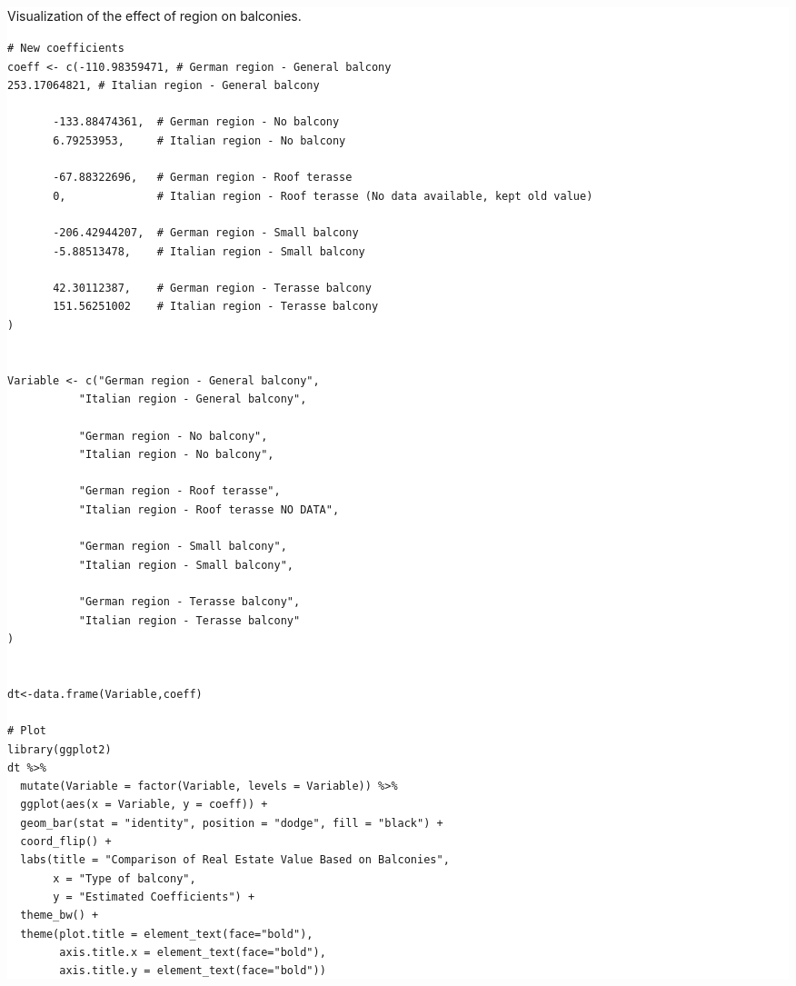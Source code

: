 Visualization of the effect of region on balconies.

``` {r}
# New coefficients
coeff <- c(-110.98359471, # German region - General balcony
253.17064821, # Italian region - General balcony

       -133.88474361,  # German region - No balcony
       6.79253953,     # Italian region - No balcony
       
       -67.88322696,   # German region - Roof terasse
       0,              # Italian region - Roof terasse (No data available, kept old value)
       
       -206.42944207,  # German region - Small balcony
       -5.88513478,    # Italian region - Small balcony
       
       42.30112387,    # German region - Terasse balcony
       151.56251002    # Italian region - Terasse balcony
)


Variable <- c("German region - General balcony",
           "Italian region - General balcony",
           
           "German region - No balcony",
           "Italian region - No balcony",
           
           "German region - Roof terasse",
           "Italian region - Roof terasse NO DATA",
           
           "German region - Small balcony",
           "Italian region - Small balcony",
           
           "German region - Terasse balcony",
           "Italian region - Terasse balcony"
)


dt<-data.frame(Variable,coeff)

# Plot
library(ggplot2)
dt %>% 
  mutate(Variable = factor(Variable, levels = Variable)) %>%
  ggplot(aes(x = Variable, y = coeff)) +
  geom_bar(stat = "identity", position = "dodge", fill = "black") +
  coord_flip() +
  labs(title = "Comparison of Real Estate Value Based on Balconies", 
       x = "Type of balcony",
       y = "Estimated Coefficients") +
  theme_bw() +
  theme(plot.title = element_text(face="bold"), 
        axis.title.x = element_text(face="bold"), 
        axis.title.y = element_text(face="bold"))
```
